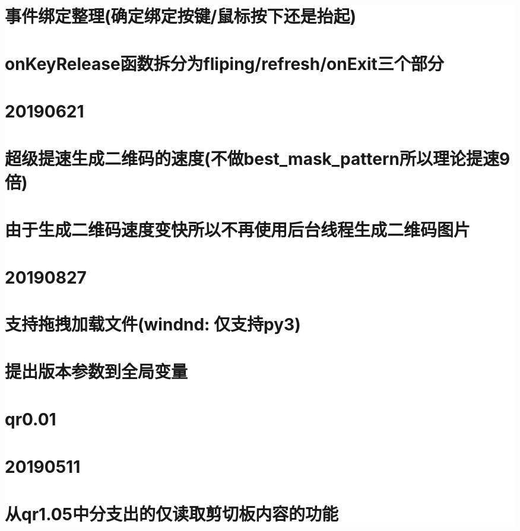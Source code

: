 # 事件绑定整理(确定绑定按键/鼠标按下还是抬起)
# onKeyRelease函数拆分为fliping/refresh/onExit三个部分

# 20190621
# 超级提速生成二维码的速度(不做best_mask_pattern所以理论提速9倍)
# 由于生成二维码速度变快所以不再使用后台线程生成二维码图片

# 20190827
# 支持拖拽加载文件(windnd: 仅支持py3)
# 提出版本参数到全局变量


# qr0.01 #

# 20190511
# 从qr1.05中分支出的仅读取剪切板内容的功能

